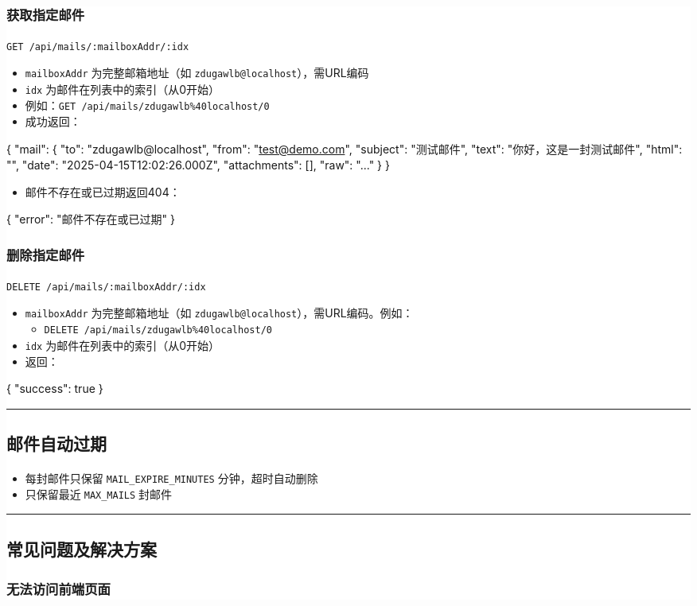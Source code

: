 ### 获取指定邮件

```
GET /api/mails/:mailboxAddr/:idx
```

-   `mailboxAddr` 为完整邮箱地址（如 `zdugawlb@localhost`），需URL编码
-   `idx` 为邮件在列表中的索引（从0开始）
-   例如：`GET /api/mails/zdugawlb%40localhost/0`
-   成功返回：

{
  "mail": {
    "to": "zdugawlb@localhost",
    "from": "test@demo.com",
    "subject": "测试邮件",
    "text": "你好，这是一封测试邮件",
    "html": "",
    "date": "2025-04-15T12:02:26.000Z",
    "attachments": \[\],
    "raw": "..."
  }
}

-   邮件不存在或已过期返回404：

{
  "error": "邮件不存在或已过期"
}

### 删除指定邮件

```
DELETE /api/mails/:mailboxAddr/:idx
```

-   `mailboxAddr` 为完整邮箱地址（如 `zdugawlb@localhost`），需URL编码。例如：
    -   `DELETE /api/mails/zdugawlb%40localhost/0`
-   `idx` 为邮件在列表中的索引（从0开始）
-   返回：

{ "success": true }

* * *

邮件自动过期
------

-   每封邮件只保留 `MAIL_EXPIRE_MINUTES` 分钟，超时自动删除
-   只保留最近 `MAX_MAILS` 封邮件

* * *

常见问题及解决方案
---------

### 无法访问前端页面

